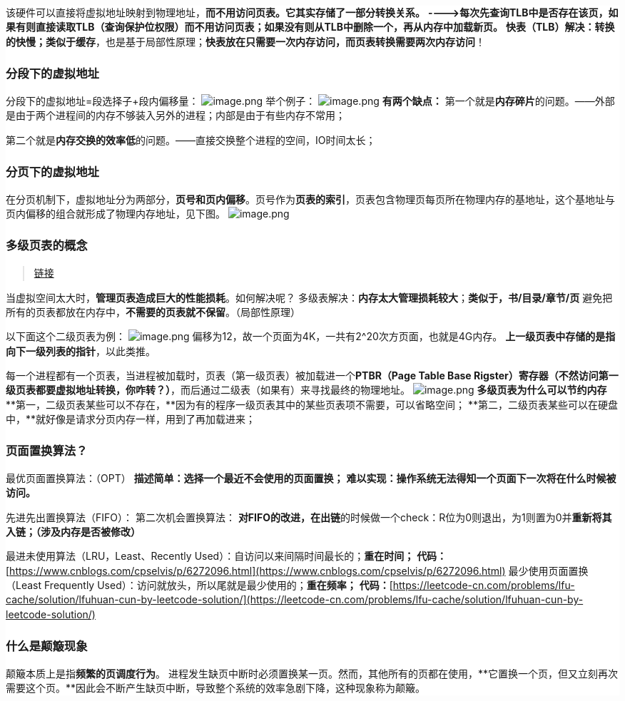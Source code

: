该硬件可以直接将虚拟地址映射到物理地址，**而不用访问页表。它其实存储了一部分转换关系。**
**---->每次先查询TLB中是否存在该页，如果有则直接读取TLB（查询保护位权限）而不用访问页表；如果没有则从TLB中删除一个，再从内存中加载新页。**
**快表（TLB）解决：转换的快慢；类似于缓存**，也是基于局部性原理；**快表放在只需要一次内存访问，而页表转换需要两次内存访问**！

### 分段下的虚拟地址
分段下的虚拟地址=段选择子+段内偏移量：
![image.png](https://oss1.aistar.cool/elog-offer-now/1e261cc05325b17c0e83249da9912f1f.png)
举个例子：
![image.png](https://oss1.aistar.cool/elog-offer-now/91022a8d4ff8c903ae0e7677df4c2954.png)
**有两个缺点：**
第一个就是**内存碎片**的问题。——外部是由于两个进程间的内存不够装入另外的进程；内部是由于有些内存不常用；

第二个就是**内存交换的效率低**的问题。——直接交换整个进程的空间，IO时间太长；
### 分页下的虚拟地址
在分页机制下，虚拟地址分为两部分，**页号和页内偏移**。页号作为**页表的索引**，页表包含物理页每页所在物理内存的基地址，这个基地址与页内偏移的组合就形成了物理内存地址，见下图。
![image.png](https://oss1.aistar.cool/elog-offer-now/678e84214e4bb82c162892098d674bae.png)
### 多级页表的概念
> [链接](https://zhuanlan.zhihu.com/p/64978946)

当虚拟空间太大时，**管理页表造成巨大的性能损耗**。如何解决呢？
多级表解决：**内存太大管理损耗较大**；**类似于，书/目录/章节/页**
避免把所有的页表都放在内存中，**不需要的页表就不保留**。（局部性原理）

以下面这个二级页表为例：
![image.png](https://oss1.aistar.cool/elog-offer-now/bf6170bbdd85b753ec30cd1a6a214127.png)
偏移为12，故一个页面为4K，一共有2^20次方页面，也就是4G内存。
**上一级页表中存储的是指向下一级列表的指针**，以此类推。

每一个进程都有一个页表，当进程被加载时，页表（第一级页表）被加载进一个**PTBR（Page Table Base Rigster）寄存器（不然访问第一级页表都要虚拟地址转换，你咋转？）**，而后通过二级表（如果有）来寻找最终的物理地址。
![image.png](https://oss1.aistar.cool/elog-offer-now/4ef3231a5089b780457db710c895cd47.png)
**多级页表为什么可以节约内存**
**第一，二级页表某些可以不存在，**因为有的程序一级页表其中的某些页表项不需要，可以省略空间；
**第二，二级页表某些可以在硬盘中，**就好像是请求分页内存一样，用到了再加载进来；
### 页面置换算法？
最优页面置换算法：（OPT）
**描述简单：选择一个最近不会使用的页面置换；**
**难以实现：操作系统无法得知一个页面下一次将在什么时候被访问。**

先进先出置换算法（FIFO）：
第二次机会置换算法：
**对FIFO的改进，在出链**的时候做一个check：R位为0则退出，为1则置为0并**重新将其入链；（涉及内存是否被修改）**

最进未使用算法（LRU，Least、Recently Used）：自访问以来间隔时间最长的；**重在时间；**
**代码：**[https://www.cnblogs.com/cpselvis/p/6272096.html](https://www.cnblogs.com/cpselvis/p/6272096.html)
最少使用页面置换（Least Frequently Used）：访问就放头，所以尾就是最少使用的；**重在频率；**
**代码：**[https://leetcode-cn.com/problems/lfu-cache/solution/lfuhuan-cun-by-leetcode-solution/](https://leetcode-cn.com/problems/lfu-cache/solution/lfuhuan-cun-by-leetcode-solution/)
### 什么是颠簸现象
颠簸本质上是指**频繁的页调度行为**。
进程发生缺页中断时必须置换某一页。然而，其他所有的页都在使用，**它置换一个页，但又立刻再次需要这个页。**因此会不断产生缺页中断，导致整个系统的效率急剧下降，这种现象称为颠簸。
